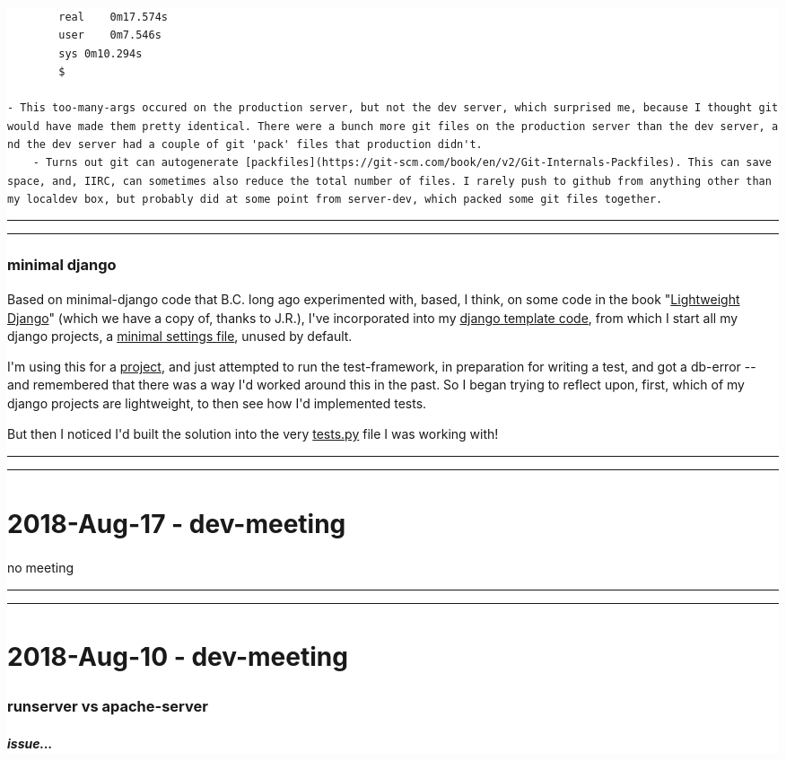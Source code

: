 
            real    0m17.574s
            user    0m7.546s
            sys 0m10.294s
            $

    - This too-many-args occured on the production server, but not the dev server, which surprised me, because I thought git would have made them pretty identical. There were a bunch more git files on the production server than the dev server, and the dev server had a couple of git 'pack' files that production didn't.
        - Turns out git can autogenerate [packfiles](https://git-scm.com/book/en/v2/Git-Internals-Packfiles). This can save space, and, IIRC, can sometimes also reduce the total number of files. I rarely push to github from anything other than my localdev box, but probably did at some point from server-dev, which packed some git files together.


---
---


### minimal django

Based on minimal-django code that B.C. long ago experimented with, based, I think, on some code in the book "[Lightweight Django](https://www.amazon.com/Lightweight-Django-Using-WebSockets-Backbone/dp/149194594X/)" (which we have a copy of, thanks to J.R.), I've incorporated into my [django template code](https://github.com/birkin/django_template_project), from which I start all my django projects, a [minimal settings file](https://github.com/birkin/django_template_project/blob/master/config/settings_min.py), unused by default.

I'm using this for a [project](https://github.com/birkin/includes_test), and just attempted to run the test-framework, in preparation for writing a test, and got a db-error -- and remembered that there was a way I'd worked around this in the past. So I began trying to reflect upon, first, which of my django projects are lightweight, to then see how I'd implemented tests.

But then I noticed I'd built the solution into the very [tests.py](https://github.com/birkin/django_template_project/blob/master/app_x/tests.py#L5) file I was working with!


---
---


2018-Aug-17 - dev-meeting
=========================

no meeting

---
---


2018-Aug-10 - dev-meeting
=========================

### runserver vs apache-server

##### issue...
